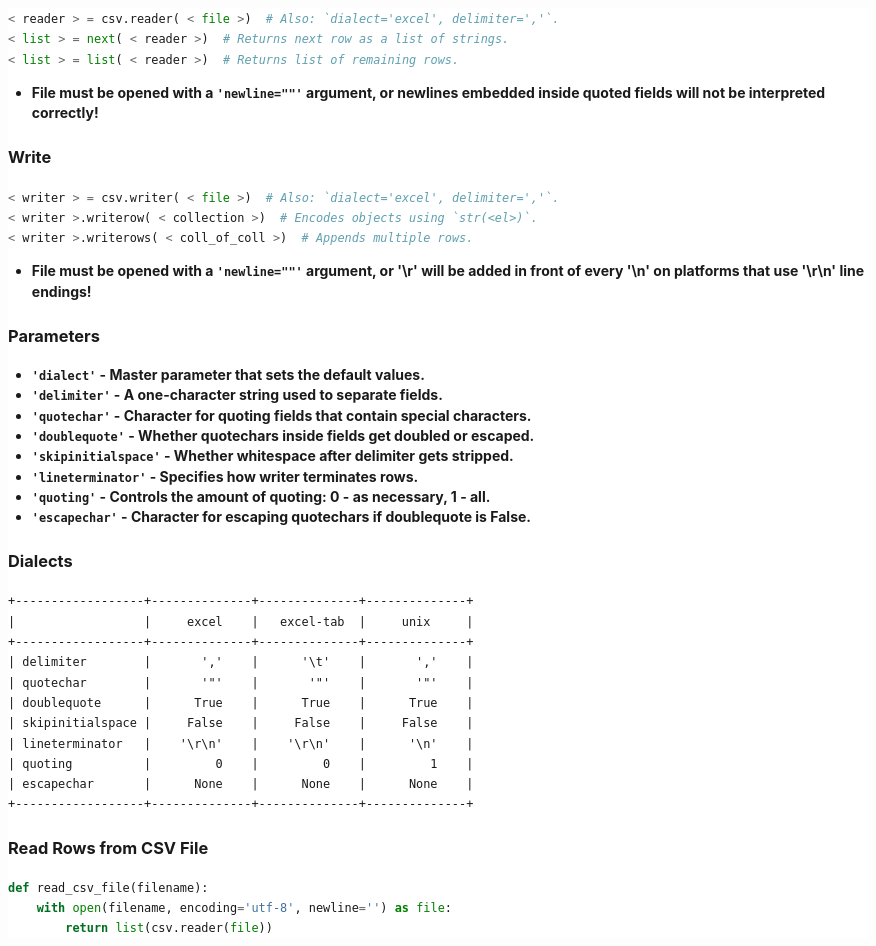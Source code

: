```python
< reader > = csv.reader( < file >)  # Also: `dialect='excel', delimiter=','`.
< list > = next( < reader >)  # Returns next row as a list of strings.
< list > = list( < reader >)  # Returns list of remaining rows.
```

* **File must be opened with a `'newline=""'` argument, or newlines embedded inside quoted fields will not be
  interpreted correctly!**

### Write

```python
< writer > = csv.writer( < file >)  # Also: `dialect='excel', delimiter=','`.
< writer >.writerow( < collection >)  # Encodes objects using `str(<el>)`.
< writer >.writerows( < coll_of_coll >)  # Appends multiple rows.
```

* **File must be opened with a `'newline=""'` argument, or '\r' will be added in front of every '\n' on platforms that
  use '\r\n' line endings!**

### Parameters

* **`'dialect'` - Master parameter that sets the default values.**
* **`'delimiter'` - A one-character string used to separate fields.**
* **`'quotechar'` - Character for quoting fields that contain special characters.**
* **`'doublequote'` - Whether quotechars inside fields get doubled or escaped.**
* **`'skipinitialspace'` - Whether whitespace after delimiter gets stripped.**
* **`'lineterminator'` - Specifies how writer terminates rows.**
* **`'quoting'` - Controls the amount of quoting: 0 - as necessary, 1 - all.**
* **`'escapechar'` - Character for escaping quotechars if doublequote is False.**

### Dialects

```text
+------------------+--------------+--------------+--------------+
|                  |     excel    |   excel-tab  |     unix     |
+------------------+--------------+--------------+--------------+
| delimiter        |       ','    |      '\t'    |       ','    |
| quotechar        |       '"'    |       '"'    |       '"'    |
| doublequote      |      True    |      True    |      True    |
| skipinitialspace |     False    |     False    |     False    |
| lineterminator   |    '\r\n'    |    '\r\n'    |      '\n'    |
| quoting          |         0    |         0    |         1    |
| escapechar       |      None    |      None    |      None    |
+------------------+--------------+--------------+--------------+
```

### Read Rows from CSV File

```python
def read_csv_file(filename):
    with open(filename, encoding='utf-8', newline='') as file:
        return list(csv.reader(file))
```
